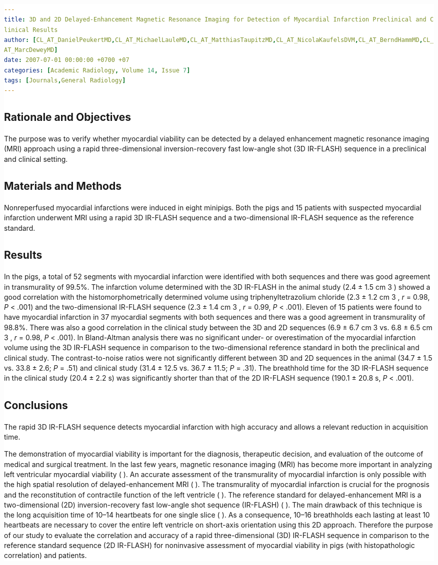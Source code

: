 ```yaml
---
title: 3D and 2D Delayed-Enhancement Magnetic Resonance Imaging for Detection of Myocardial Infarction Preclinical and Clinical Results
author: [CL_AT_DanielPeukertMD,CL_AT_MichaelLauleMD,CL_AT_MatthiasTaupitzMD,CL_AT_NicolaKaufelsDVM,CL_AT_BerndHammMD,CL_AT_MarcDeweyMD]
date: 2007-07-01 00:00:00 +0700 +07
categories: [Academic Radiology, Volume 14, Issue 7]
tags: [Journals,General Radiology]
---
```

## Rationale and Objectives

The purpose was to verify whether myocardial viability can be detected by a delayed enhancement magnetic resonance imaging (MRI) approach using a rapid three-dimensional inversion-recovery fast low-angle shot (3D IR-FLASH) sequence in a preclinical and clinical setting.

## Materials and Methods

Nonreperfused myocardial infarctions were induced in eight minipigs. Both the pigs and 15 patients with suspected myocardial infarction underwent MRI using a rapid 3D IR-FLASH sequence and a two-dimensional IR-FLASH sequence as the reference standard.

## Results

In the pigs, a total of 52 segments with myocardial infarction were identified with both sequences and there was good agreement in transmurality of 99.5%. The infarction volume determined with the 3D IR-FLASH in the animal study (2.4 ± 1.5 cm  3 ) showed a good correlation with the histomorphometrically determined volume using triphenyltetrazolium chloride (2.3 ± 1.2 cm  3 , _r_ = 0.98, _P_ < .001) and the two-dimensional IR-FLASH sequence (2.3 ± 1.4 cm  3 , _r_ = 0.99, _P_ < .001). Eleven of 15 patients were found to have myocardial infarction in 37 myocardial segments with both sequences and there was a good agreement in transmurality of 98.8%. There was also a good correlation in the clinical study between the 3D and 2D sequences (6.9 ± 6.7 cm  3 vs. 6.8 ± 6.5 cm  3 , _r_ = 0.98, _P_ < .001). In Bland-Altman analysis there was no significant under- or overestimation of the myocardial infarction volume using the 3D IR-FLASH sequence in comparison to the two-dimensional reference standard in both the preclinical and clinical study. The contrast-to-noise ratios were not significantly different between 3D and 2D sequences in the animal (34.7 ± 1.5 vs. 33.8 ± 2.6; _P_ = .51) and clinical study (31.4 ± 12.5 vs. 36.7 ± 11.5; _P_ = .31). The breathhold time for the 3D IR-FLASH sequence in the clinical study (20.4 ± 2.2 s) was significantly shorter than that of the 2D IR-FLASH sequence (190.1 ± 20.8 s, _P_ < .001).

## Conclusions

The rapid 3D IR-FLASH sequence detects myocardial infarction with high accuracy and allows a relevant reduction in acquisition time.

The demonstration of myocardial viability is important for the diagnosis, therapeutic decision, and evaluation of the outcome of medical and surgical treatment. In the last few years, magnetic resonance imaging (MRI) has become more important in analyzing left ventricular myocardial viability ( ). An accurate assessment of the transmurality of myocardial infarction is only possible with the high spatial resolution of delayed-enhancement MRI ( ). The transmurality of myocardial infarction is crucial for the prognosis and the reconstitution of contractile function of the left ventricle ( ). The reference standard for delayed-enhancement MRI is a two-dimensional (2D) inversion-recovery fast low-angle shot sequence (IR-FLASH) ( ). The main drawback of this technique is the long acquisition time of 10–14 heartbeats for one single slice ( ). As a consequence, 10–16 breathholds each lasting at least 10 heartbeats are necessary to cover the entire left ventricle on short-axis orientation using this 2D approach. Therefore the purpose of our study to evaluate the correlation and accuracy of a rapid three-dimensional (3D) IR-FLASH sequence in comparison to the reference standard sequence (2D IR-FLASH) for noninvasive assessment of myocardial viability in pigs (with histopathologic correlation) and patients.
